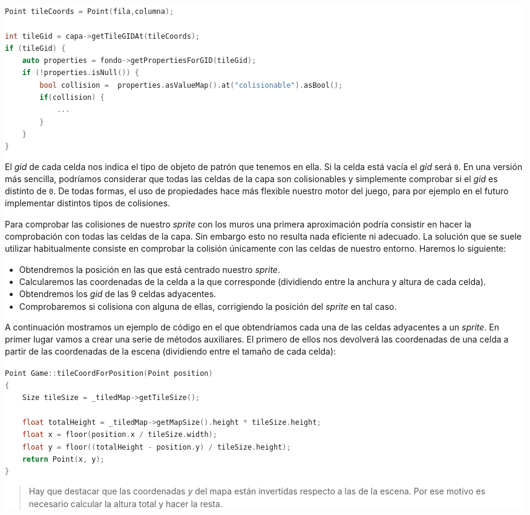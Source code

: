 ```cpp
Point tileCoords = Point(fila,columna);

int tileGid = capa->getTileGIDAt(tileCoords);
if (tileGid) {
    auto properties = fondo->getPropertiesForGID(tileGid);
    if (!properties.isNull()) {
        bool collision =  properties.asValueMap().at("colisionable").asBool();
        if(collision) {
            ...
        }
    }
}
```

El _gid_ de cada celda nos indica el tipo de objeto de patrón que tenemos en ella. Si la celda está
vacía el _gid_ será `0`. En una versión más sencilla, podríamos considerar que todas
las celdas de la capa son colisionables y simplemente comprobar si el _gid_ es distinto de `0`.
De todas formas, el uso de propiedades hace más flexible nuestro motor del juego, para por ejemplo
en el futuro implementar distintos tipos de colisiones.

Para comprobar las colisiones de nuestro _sprite_ con los muros una primera aproximación podría
consistir en hacer la comprobación con todas las celdas de la capa. Sin embargo esto no resulta nada eficiente
ni adecuado. La solución que se suele utilizar habitualmente consiste en comprobar la colisión únicamente con las
celdas de nuestro entorno. Haremos lo siguiente:

* Obtendremos la posición en las que está centrado nuestro _sprite_.
* Calcularemos las coordenadas de la celda a la que corresponde (dividiendo entre la anchura y altura de cada celda).
* Obtendremos los _gid_ de las 9 celdas adyacentes.
* Comprobaremos si colisiona con alguna de ellas, corrigiendo la posición del _sprite_ en tal caso.

A continuación mostramos un ejemplo de código en el que obtendríamos cada una de las celdas adyacentes
a un _sprite_. En primer lugar vamos a crear una serie de métodos auxiliares. El primero de ellos
nos devolverá las coordenadas de una celda a partir de las coordenadas de la escena (dividiendo entre
el tamaño de cada celda):

```cpp
Point Game::tileCoordForPosition(Point position)
{
    Size tileSize = _tiledMap->getTileSize();

    float totalHeight = _tiledMap->getMapSize().height * tileSize.height;
    float x = floor(position.x / tileSize.width);
    float y = floor((totalHeight - position.y) / tileSize.height);
    return Point(x, y);
}
```

> Hay que destacar que las coordenadas _y_ del mapa están invertidas respecto a las
de la escena. Por ese motivo es necesario calcular la altura total y hacer la resta.
